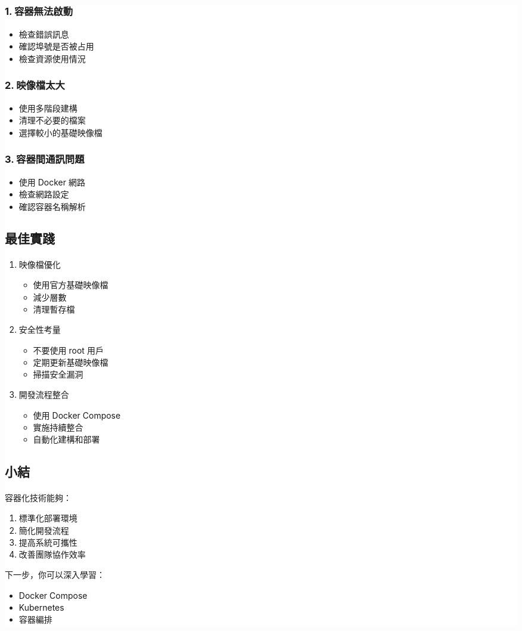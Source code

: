 ### 1. 容器無法啟動
- 檢查錯誤訊息
- 確認埠號是否被占用
- 檢查資源使用情況

### 2. 映像檔太大
- 使用多階段建構
- 清理不必要的檔案
- 選擇較小的基礎映像檔

### 3. 容器間通訊問題
- 使用 Docker 網路
- 檢查網路設定
- 確認容器名稱解析

## 最佳實踐

1. 映像檔優化
   - 使用官方基礎映像檔
   - 減少層數
   - 清理暫存檔

2. 安全性考量
   - 不要使用 root 用戶
   - 定期更新基礎映像檔
   - 掃描安全漏洞

3. 開發流程整合
   - 使用 Docker Compose
   - 實施持續整合
   - 自動化建構和部署

## 小結

容器化技術能夠：
1. 標準化部署環境
2. 簡化開發流程
3. 提高系統可攜性
4. 改善團隊協作效率

下一步，你可以深入學習：
- Docker Compose
- Kubernetes
- 容器編排
``` 